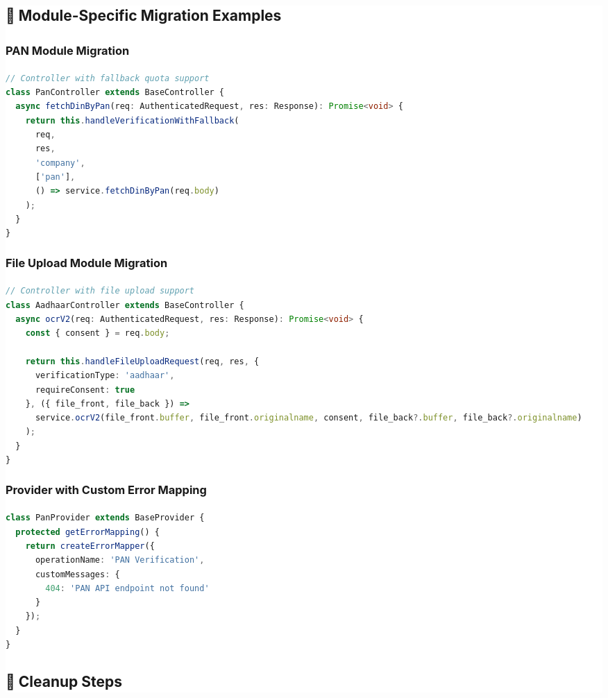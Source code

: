 ## 🔧 Module-Specific Migration Examples

### PAN Module Migration
```typescript
// Controller with fallback quota support
class PanController extends BaseController {
  async fetchDinByPan(req: AuthenticatedRequest, res: Response): Promise<void> {
    return this.handleVerificationWithFallback(
      req, 
      res, 
      'company', 
      ['pan'], 
      () => service.fetchDinByPan(req.body)
    );
  }
}
```

### File Upload Module Migration
```typescript
// Controller with file upload support
class AadhaarController extends BaseController {
  async ocrV2(req: AuthenticatedRequest, res: Response): Promise<void> {
    const { consent } = req.body;
    
    return this.handleFileUploadRequest(req, res, {
      verificationType: 'aadhaar',
      requireConsent: true
    }, ({ file_front, file_back }) => 
      service.ocrV2(file_front.buffer, file_front.originalname, consent, file_back?.buffer, file_back?.originalname)
    );
  }
}
```

### Provider with Custom Error Mapping
```typescript
class PanProvider extends BaseProvider {
  protected getErrorMapping() {
    return createErrorMapper({
      operationName: 'PAN Verification',
      customMessages: {
        404: 'PAN API endpoint not found'
      }
    });
  }
}
```

## 🧹 Cleanup Steps
